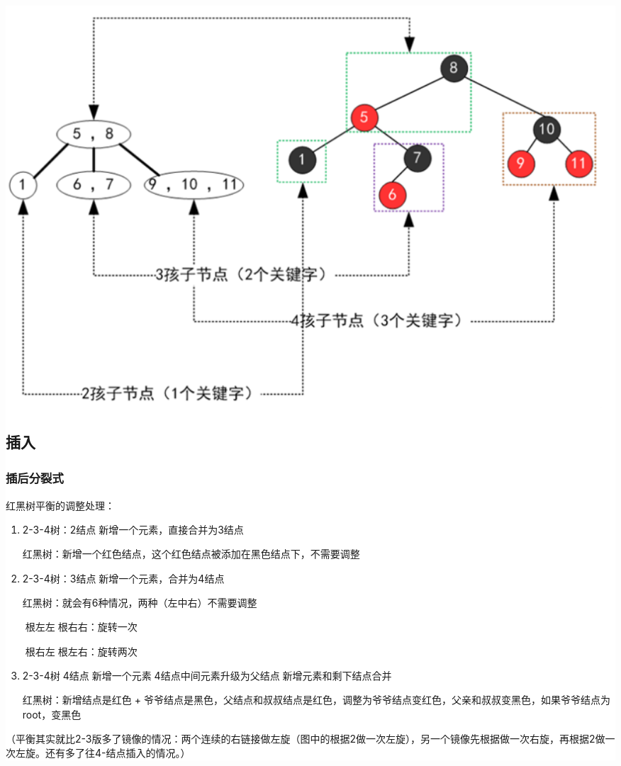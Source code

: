 ![image-20220217111440350](红黑树.assets/image-20220217111440350.png)

## 插入

### 插后分裂式

红黑树平衡的调整处理：

1.   2-3-4树：2结点 新增一个元素，直接合并为3结点

     红黑树：新增一个红色结点，这个红色结点被添加在黑色结点下，不需要调整

2.   2-3-4树：3结点 新增一个元素，合并为4结点

     红黑树：就会有6种情况，两种（左中右）不需要调整

     ​				根左左 根右右：旋转一次

     ​				根右左 根左右：旋转两次

3.   2-3-4树 4结点 新增一个元素 4结点中间元素升级为父结点 新增元素和剩下结点合并

     红黑树：新增结点是红色 + 爷爷结点是黑色，父结点和叔叔结点是红色，调整为爷爷结点变红色，父亲和叔叔变黑色，如果爷爷结点为root，变黑色

（平衡其实就比2-3版多了镜像的情况：两个连续的右链接做左旋（图中的根据2做一次左旋），另一个镜像先根据做一次右旋，再根据2做一次左旋。还有多了往4-结点插入的情况。）
